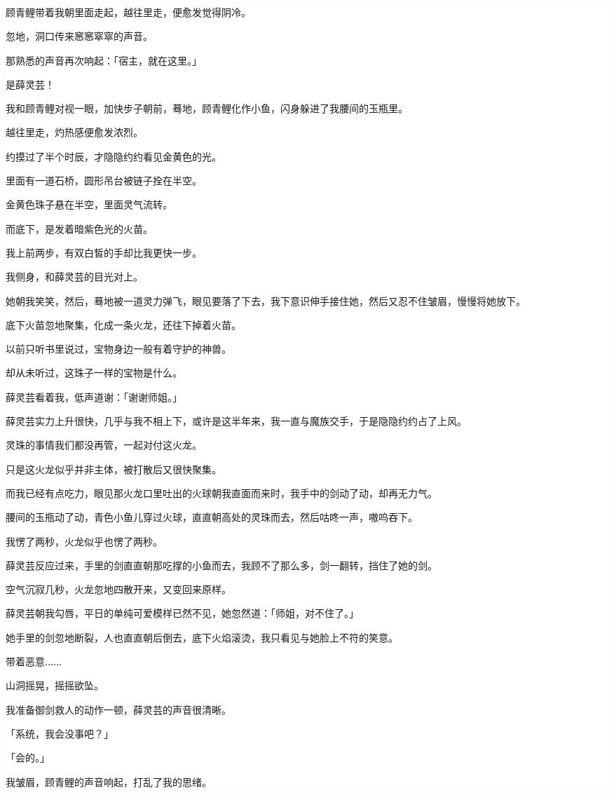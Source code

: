 顾青鲤带着我朝里面走起，越往里走，便愈发觉得阴冷。

忽地，洞口传来窸窸窣窣的声音。

那熟悉的声音再次响起：「宿主，就在这里。」

是薛灵芸！

我和顾青鲤对视一眼，加快步子朝前，蓦地，顾青鲤化作小鱼，闪身躲进了我腰间的玉瓶里。

越往里走，灼热感便愈发浓烈。

约摸过了半个时辰，才隐隐约约看见金黄色的光。

里面有一道石桥，圆形吊台被链子拴在半空。

金黄色珠子悬在半空，里面灵气流转。

而底下，是发着暗紫色光的火苗。

我上前两步，有双白皙的手却比我更快一步。

我侧身，和薛灵芸的目光对上。

她朝我笑笑，然后，蓦地被一道灵力弹飞，眼见要落了下去，我下意识伸手接住她，然后又忍不住皱眉，慢慢将她放下。

底下火苗忽地聚集，化成一条火龙，还往下掉着火苗。

以前只听书里说过，宝物身边一般有着守护的神兽。

却从未听过，这珠子一样的宝物是什么。

薛灵芸看着我，低声道谢：「谢谢师姐。」

薛灵芸实力上升很快，几乎与我不相上下，或许是这半年来，我一直与魔族交手，于是隐隐约约占了上风。

灵珠的事情我们都没再管，一起对付这火龙。

只是这火龙似乎并非主体，被打散后又很快聚集。

而我已经有点吃力，眼见那火龙口里吐出的火球朝我直面而来时，我手中的剑动了动，却再无力气。

腰间的玉瓶动了动，青色小鱼儿穿过火球，直直朝高处的灵珠而去，然后咕咚一声，嗷呜吞下。

我愣了两秒，火龙似乎也愣了两秒。

薛灵芸反应过来，手里的剑直直朝那吃撑的小鱼而去，我顾不了那么多，剑一翻转，挡住了她的剑。

空气沉寂几秒，火龙忽地四散开来，又变回来原样。

薛灵芸朝我勾唇，平日的单纯可爱模样已然不见，她忽然道：「师姐，对不住了。」

她手里的剑忽地断裂，人也直直朝后倒去，底下火焰滚烫，我只看见与她脸上不符的笑意。

带着恶意……

山洞摇晃，摇摇欲坠。

我准备御剑救人的动作一顿，薛灵芸的声音很清晰。

「系统，我会没事吧？」

「会的。」

我皱眉，顾青鲤的声音响起，打乱了我的思绪。
